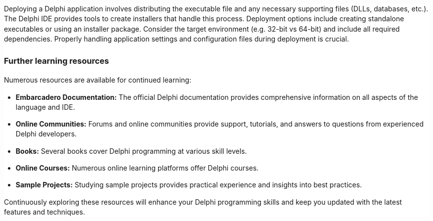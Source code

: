 Deploying a Delphi application involves distributing the executable file and any necessary supporting files (DLLs, databases, etc.).  The Delphi IDE provides tools to create installers that handle this process.  Deployment options include creating standalone executables or using an installer package.  Consider the target environment (e.g. 32-bit vs 64-bit) and include all required dependencies.  Properly handling application settings and configuration files during deployment is crucial.


### Further learning resources

Numerous resources are available for continued learning:

* **Embarcadero Documentation:** The official Delphi documentation provides comprehensive information on all aspects of the language and IDE.

* **Online Communities:**  Forums and online communities provide support, tutorials, and answers to questions from experienced Delphi developers.

* **Books:** Several books cover Delphi programming at various skill levels.

* **Online Courses:**  Numerous online learning platforms offer Delphi courses.

* **Sample Projects:**  Studying sample projects provides practical experience and insights into best practices.


Continuously exploring these resources will enhance your Delphi programming skills and keep you updated with the latest features and techniques.

